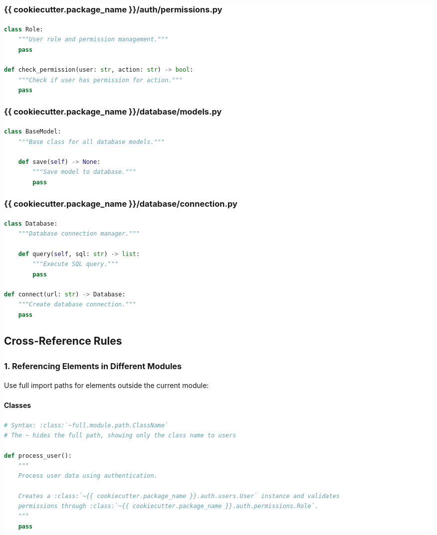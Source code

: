 ### {{ cookiecutter.package_name }}/auth/permissions.py

```python
class Role:
    """User role and permission management."""
    pass

def check_permission(user: str, action: str) -> bool:
    """Check if user has permission for action."""
    pass
```

### {{ cookiecutter.package_name }}/database/models.py

```python
class BaseModel:
    """Base class for all database models."""
    
    def save(self) -> None:
        """Save model to database."""
        pass
```

### {{ cookiecutter.package_name }}/database/connection.py

```python
class Database:
    """Database connection manager."""
    
    def query(self, sql: str) -> list:
        """Execute SQL query."""
        pass

def connect(url: str) -> Database:
    """Create database connection."""
    pass
```

## Cross-Reference Rules

### 1. Referencing Elements in Different Modules

Use full import paths for elements outside the current module:

#### Classes

```python
# Syntax: :class:`~full.module.path.ClassName`
# The ~ hides the full path, showing only the class name to users

def process_user():
    """
    Process user data using authentication.
    
    Creates a :class:`~{{ cookiecutter.package_name }}.auth.users.User` instance and validates
    permissions through :class:`~{{ cookiecutter.package_name }}.auth.permissions.Role`.
    """
    pass
```
